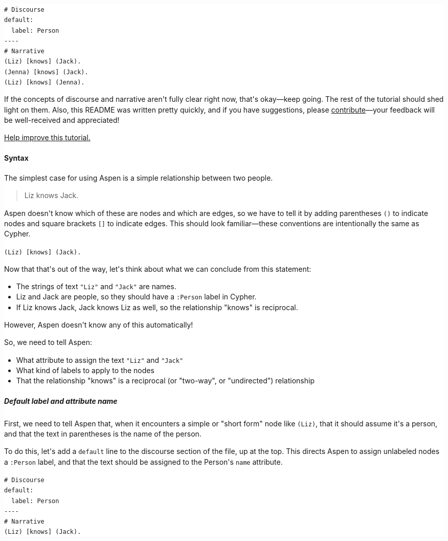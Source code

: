 ```aspen
# Discourse
default:
  label: Person
----
# Narrative
(Liz) [knows] (Jack).
(Jenna) [knows] (Jack).
(Liz) [knows] (Jenna).
```

If the concepts of discourse and narrative aren't fully clear right now, that's okay—keep going. The rest of the tutorial should shed light on them. Also, this README was written pretty quickly, and if you have suggestions, please [contribute](https://github.com/beechnut/aspen/issues/1)—your feedback will be well-received and appreciated!

[Help improve this tutorial.](https://github.com/beechnut/aspen/issues/1)

#### Syntax

The simplest case for using Aspen is a simple relationship between two people.

> Liz knows Jack.

Aspen doesn't know which of these are nodes and which are edges, so we have to tell it by adding parentheses `()` to indicate nodes and square brackets `[]` to indicate edges. This should look familiar—these conventions are intentionally the same as Cypher.

```aspen
(Liz) [knows] (Jack).
```

Now that that's out of the way, let's think about what we can conclude from this statement:

- The strings of text `"Liz"` and `"Jack"` are names.
- Liz and Jack are people, so they should have a `:Person` label in Cypher.
- If Liz knows Jack, Jack knows Liz as well, so the relationship "knows" is reciprocal.

However, Aspen doesn't know any of this automatically!

So, we need to tell Aspen:

- What attribute to assign the text `"Liz"` and `"Jack"`
- What kind of labels to apply to the nodes
- That the relationship "knows" is a reciprocal (or "two-way", or "undirected") relationship

##### Default label and attribute name

First, we need to tell Aspen that, when it encounters a simple or "short form" node like `(Liz)`, that it should assume it's a person, and that the text in parentheses is the name of the person.

To do this, let's add a `default` line to the discourse section of the file, up at the top. This directs Aspen to assign unlabeled nodes a `:Person` label, and that the text should be assigned to the Person's `name` attribute.

```aspen
# Discourse
default:
  label: Person
----
# Narrative
(Liz) [knows] (Jack).
```
